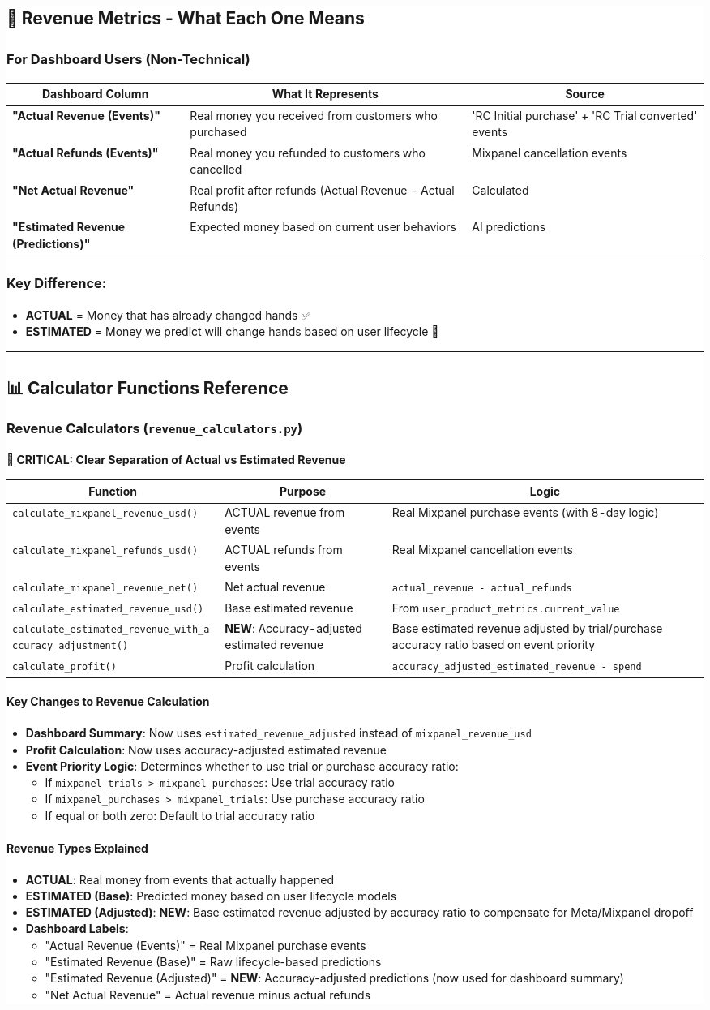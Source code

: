 
## 🎯 **Revenue Metrics - What Each One Means**

### **For Dashboard Users (Non-Technical)**

| **Dashboard Column** | **What It Represents** | **Source** |
|---------------------|-------------------------|------------|
| **"Actual Revenue (Events)"** | Real money you received from customers who purchased | 'RC Initial purchase' + 'RC Trial converted' events |
| **"Actual Refunds (Events)"** | Real money you refunded to customers who cancelled | Mixpanel cancellation events |
| **"Net Actual Revenue"** | Real profit after refunds (Actual Revenue - Actual Refunds) | Calculated |
| **"Estimated Revenue (Predictions)"** | Expected money based on current user behaviors | AI predictions |

### **Key Difference:**
- **ACTUAL** = Money that has already changed hands ✅
- **ESTIMATED** = Money we predict will change hands based on user lifecycle 🔮

---

## 📊 Calculator Functions Reference

### **Revenue Calculators** (`revenue_calculators.py`)

**🚨 CRITICAL: Clear Separation of Actual vs Estimated Revenue**

| Function | Purpose | Logic |
|----------|---------|-------|
| `calculate_mixpanel_revenue_usd()` | ACTUAL revenue from events | Real Mixpanel purchase events (with 8-day logic) |
| `calculate_mixpanel_refunds_usd()` | ACTUAL refunds from events | Real Mixpanel cancellation events |
| `calculate_mixpanel_revenue_net()` | Net actual revenue | `actual_revenue - actual_refunds` |
| `calculate_estimated_revenue_usd()` | Base estimated revenue | From `user_product_metrics.current_value` |
| `calculate_estimated_revenue_with_accuracy_adjustment()` | **NEW**: Accuracy-adjusted estimated revenue | Base estimated revenue adjusted by trial/purchase accuracy ratio based on event priority |
| `calculate_profit()` | Profit calculation | `accuracy_adjusted_estimated_revenue - spend` |

#### **Key Changes to Revenue Calculation**
- **Dashboard Summary**: Now uses `estimated_revenue_adjusted` instead of `mixpanel_revenue_usd`
- **Profit Calculation**: Now uses accuracy-adjusted estimated revenue
- **Event Priority Logic**: Determines whether to use trial or purchase accuracy ratio:
  - If `mixpanel_trials > mixpanel_purchases`: Use trial accuracy ratio
  - If `mixpanel_purchases > mixpanel_trials`: Use purchase accuracy ratio
  - If equal or both zero: Default to trial accuracy ratio

#### **Revenue Types Explained**
- **ACTUAL**: Real money from events that actually happened
- **ESTIMATED (Base)**: Predicted money based on user lifecycle models
- **ESTIMATED (Adjusted)**: **NEW**: Base estimated revenue adjusted by accuracy ratio to compensate for Meta/Mixpanel dropoff
- **Dashboard Labels**: 
  - "Actual Revenue (Events)" = Real Mixpanel purchase events
  - "Estimated Revenue (Base)" = Raw lifecycle-based predictions
  - "Estimated Revenue (Adjusted)" = **NEW**: Accuracy-adjusted predictions (now used for dashboard summary)
  - "Net Actual Revenue" = Actual revenue minus actual refunds
